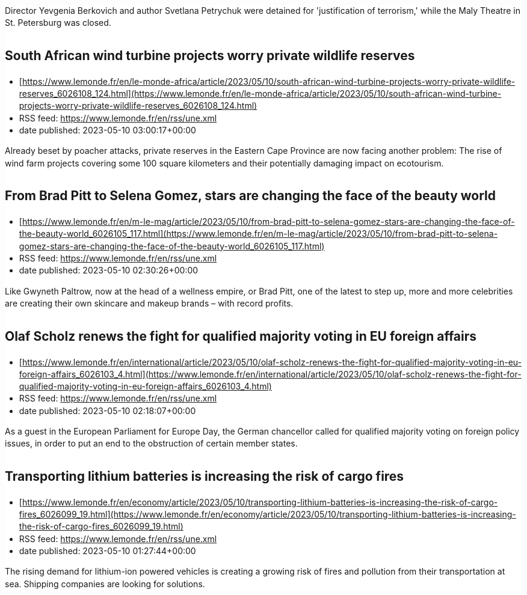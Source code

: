 Director Yevgenia Berkovich and author Svetlana Petrychuk were detained for 'justification of terrorism,' while the Maly Theatre in St. Petersburg was closed.

## South African wind turbine projects worry private wildlife reserves
 - [https://www.lemonde.fr/en/le-monde-africa/article/2023/05/10/south-african-wind-turbine-projects-worry-private-wildlife-reserves_6026108_124.html](https://www.lemonde.fr/en/le-monde-africa/article/2023/05/10/south-african-wind-turbine-projects-worry-private-wildlife-reserves_6026108_124.html)
 - RSS feed: https://www.lemonde.fr/en/rss/une.xml
 - date published: 2023-05-10 03:00:17+00:00

Already beset by poacher attacks, private reserves in the Eastern Cape Province are now facing another problem: The rise of wind farm projects covering some 100 square kilometers and their potentially damaging impact on ecotourism.

## From Brad Pitt to Selena Gomez, stars are changing the face of the beauty world
 - [https://www.lemonde.fr/en/m-le-mag/article/2023/05/10/from-brad-pitt-to-selena-gomez-stars-are-changing-the-face-of-the-beauty-world_6026105_117.html](https://www.lemonde.fr/en/m-le-mag/article/2023/05/10/from-brad-pitt-to-selena-gomez-stars-are-changing-the-face-of-the-beauty-world_6026105_117.html)
 - RSS feed: https://www.lemonde.fr/en/rss/une.xml
 - date published: 2023-05-10 02:30:26+00:00

Like Gwyneth Paltrow, now at the head of a wellness empire, or Brad Pitt, one of the latest to step up, more and more celebrities are creating their own skincare and makeup brands – with record profits.

## Olaf Scholz renews the fight for qualified majority voting in EU foreign affairs
 - [https://www.lemonde.fr/en/international/article/2023/05/10/olaf-scholz-renews-the-fight-for-qualified-majority-voting-in-eu-foreign-affairs_6026103_4.html](https://www.lemonde.fr/en/international/article/2023/05/10/olaf-scholz-renews-the-fight-for-qualified-majority-voting-in-eu-foreign-affairs_6026103_4.html)
 - RSS feed: https://www.lemonde.fr/en/rss/une.xml
 - date published: 2023-05-10 02:18:07+00:00

As a guest in the European Parliament for Europe Day, the German chancellor called for qualified majority voting on foreign policy issues, in order to put an end to the obstruction of certain member states.

## Transporting lithium batteries is increasing the risk of cargo fires
 - [https://www.lemonde.fr/en/economy/article/2023/05/10/transporting-lithium-batteries-is-increasing-the-risk-of-cargo-fires_6026099_19.html](https://www.lemonde.fr/en/economy/article/2023/05/10/transporting-lithium-batteries-is-increasing-the-risk-of-cargo-fires_6026099_19.html)
 - RSS feed: https://www.lemonde.fr/en/rss/une.xml
 - date published: 2023-05-10 01:27:44+00:00

The rising demand for lithium-ion powered vehicles is creating a growing risk of fires and pollution from their transportation at sea. Shipping companies are looking for solutions.
